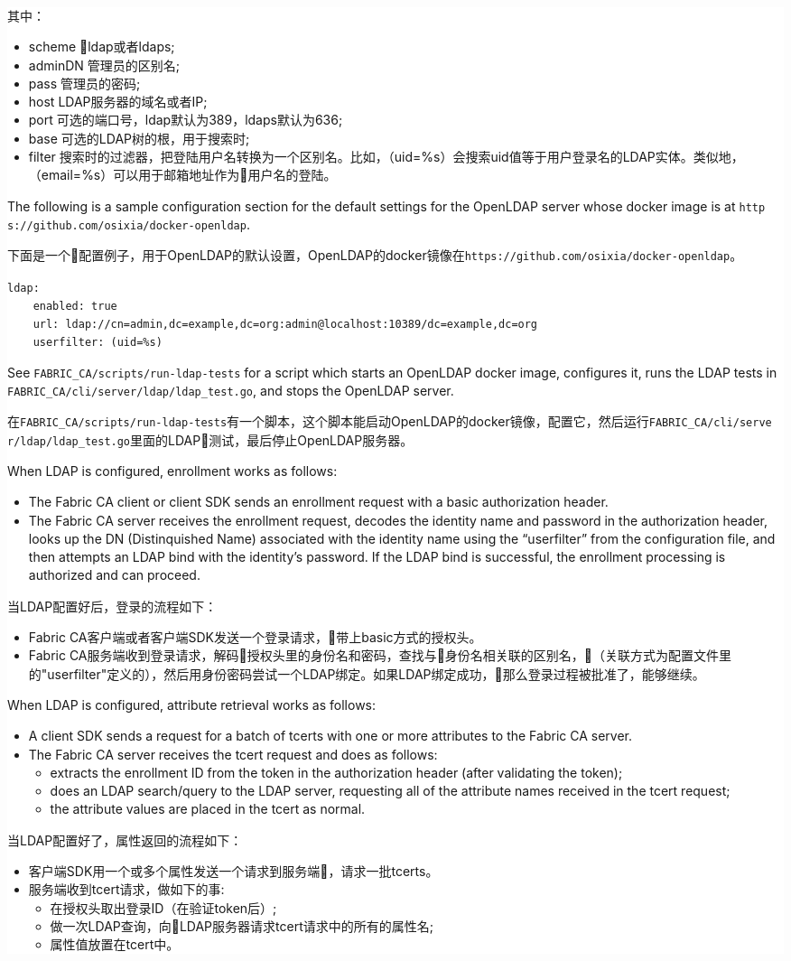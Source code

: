 其中：
- scheme ldap或者ldaps;
- adminDN 管理员的区别名;
- pass 管理员的密码;
- host LDAP服务器的域名或者IP;
- port 可选的端口号，ldap默认为389，ldaps默认为636;
- base 可选的LDAP树的根，用于搜索时;
- filter 搜索时的过滤器，把登陆用户名转换为一个区别名。比如，（uid=%s）会搜索uid值等于用户登录名的LDAP实体。类似地，（email=%s）可以用于邮箱地址作为用户名的登陆。

The following is a sample configuration section for the default settings for the OpenLDAP server whose docker image is at `https://github.com/osixia/docker-openldap`.

下面是一个配置例子，用于OpenLDAP的默认设置，OpenLDAP的docker镜像在`https://github.com/osixia/docker-openldap`。

    ldap:
        enabled: true
        url: ldap://cn=admin,dc=example,dc=org:admin@localhost:10389/dc=example,dc=org
        userfilter: (uid=%s)

See `FABRIC_CA/scripts/run-ldap-tests` for a script which starts an OpenLDAP docker image, configures it, runs the LDAP tests in `FABRIC_CA/cli/server/ldap/ldap_test.go`, and stops the OpenLDAP server.

在`FABRIC_CA/scripts/run-ldap-tests`有一个脚本，这个脚本能启动OpenLDAP的docker镜像，配置它，然后运行`FABRIC_CA/cli/server/ldap/ldap_test.go`里面的LDAP测试，最后停止OpenLDAP服务器。

When LDAP is configured, enrollment works as follows:

- The Fabric CA client or client SDK sends an enrollment request with a basic authorization header.
- The Fabric CA server receives the enrollment request, decodes the identity name and password in the authorization header, looks up the DN (Distinquished Name) associated with the identity name using the “userfilter” from the configuration file, and then attempts an LDAP bind with the identity’s password. If the LDAP bind is successful, the enrollment processing is authorized and can proceed.

当LDAP配置好后，登录的流程如下：

- Fabric CA客户端或者客户端SDK发送一个登录请求，带上basic方式的授权头。
- Fabric CA服务端收到登录请求，解码授权头里的身份名和密码，查找与身份名相关联的区别名，（关联方式为配置文件里的"userfilter"定义的），然后用身份密码尝试一个LDAP绑定。如果LDAP绑定成功，那么登录过程被批准了，能够继续。

When LDAP is configured, attribute retrieval works as follows:

- A client SDK sends a request for a batch of tcerts with one or more attributes to the Fabric CA server.
- The Fabric CA server receives the tcert request and does as follows:
  - extracts the enrollment ID from the token in the authorization header (after validating the token);
  - does an LDAP search/query to the LDAP server, requesting all of the attribute names received in the tcert request;
  - the attribute values are placed in the tcert as normal.

当LDAP配置好了，属性返回的流程如下：

- 客户端SDK用一个或多个属性发送一个请求到服务端，请求一批tcerts。
- 服务端收到tcert请求，做如下的事:
  - 在授权头取出登录ID（在验证token后）;
  - 做一次LDAP查询，向LDAP服务器请求tcert请求中的所有的属性名;
  - 属性值放置在tcert中。
